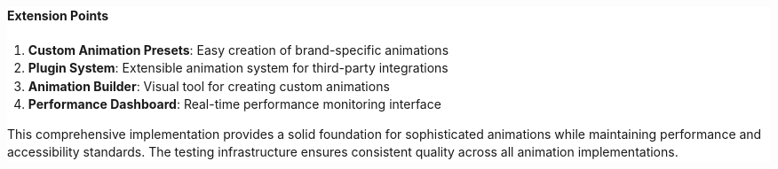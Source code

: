 #### Extension Points
1. **Custom Animation Presets**: Easy creation of brand-specific animations
2. **Plugin System**: Extensible animation system for third-party integrations
3. **Animation Builder**: Visual tool for creating custom animations
4. **Performance Dashboard**: Real-time performance monitoring interface

This comprehensive implementation provides a solid foundation for sophisticated animations while maintaining performance and accessibility standards. The testing infrastructure ensures consistent quality across all animation implementations.